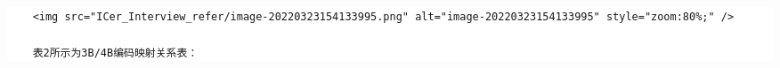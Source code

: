         <img src="ICer_Interview_refer/image-20220323154133995.png" alt="image-20220323154133995" style="zoom:80%;" />

        表2所示为3B/4B编码映射关系表：
